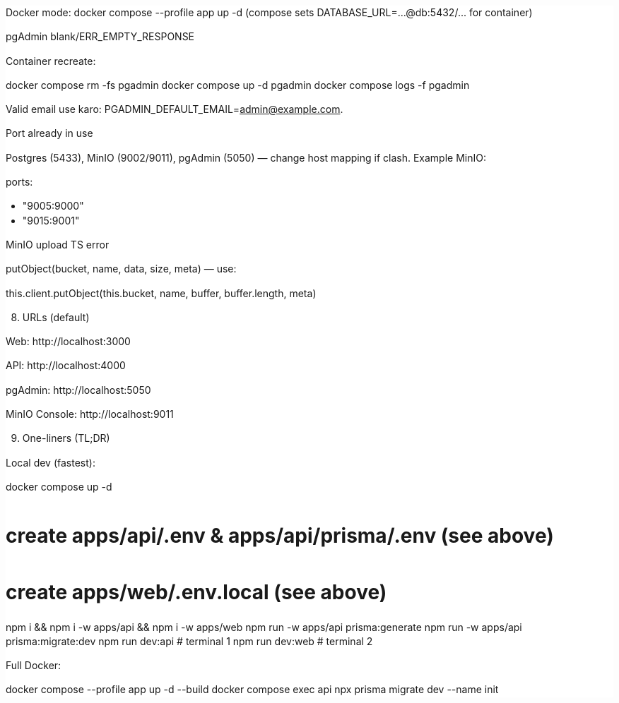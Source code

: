 Docker mode: docker compose --profile app up -d (compose sets DATABASE_URL=...@db:5432/... for container)

pgAdmin blank/ERR_EMPTY_RESPONSE

Container recreate:

docker compose rm -fs pgadmin
docker compose up -d pgadmin
docker compose logs -f pgadmin


Valid email use karo: PGADMIN_DEFAULT_EMAIL=admin@example.com.

Port already in use

Postgres (5433), MinIO (9002/9011), pgAdmin (5050) — change host mapping if clash.
Example MinIO:

ports:
  - "9005:9000"
  - "9015:9001"

MinIO upload TS error

putObject(bucket, name, data, size, meta) — use:

this.client.putObject(this.bucket, name, buffer, buffer.length, meta)

8) URLs (default)

Web: http://localhost:3000

API: http://localhost:4000

pgAdmin: http://localhost:5050

MinIO Console: http://localhost:9011

9) One-liners (TL;DR)

Local dev (fastest):

docker compose up -d
# create apps/api/.env & apps/api/prisma/.env (see above)
# create apps/web/.env.local (see above)
npm i && npm i -w apps/api && npm i -w apps/web
npm run -w apps/api prisma:generate
npm run -w apps/api prisma:migrate:dev
npm run dev:api         # terminal 1
npm run dev:web         # terminal 2


Full Docker:

docker compose --profile app up -d --build
docker compose exec api npx prisma migrate dev --name init